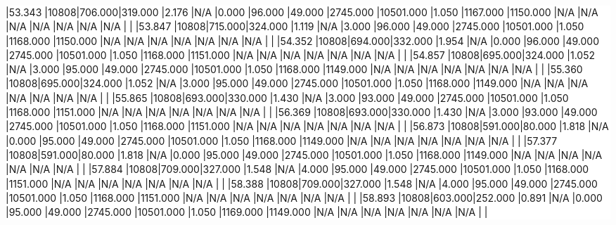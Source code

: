 |53.343                             |10808|706.000|319.000  |2.176               |N/A                     |0.000             |96.000             |49.000                           |2745.000           |10501.000                 |1.050                    |1167.000             |1150.000             |N/A                |N/A                              |N/A                |N/A                       |N/A                      |N/A                  |N/A                  |       |
|53.847                             |10808|715.000|324.000  |1.119               |N/A                     |3.000             |96.000             |49.000                           |2745.000           |10501.000                 |1.050                    |1168.000             |1150.000             |N/A                |N/A                              |N/A                |N/A                       |N/A                      |N/A                  |N/A                  |       |
|54.352                             |10808|694.000|332.000  |1.954               |N/A                     |0.000             |96.000             |49.000                           |2745.000           |10501.000                 |1.050                    |1168.000             |1151.000             |N/A                |N/A                              |N/A                |N/A                       |N/A                      |N/A                  |N/A                  |       |
|54.857                             |10808|695.000|324.000  |1.052               |N/A                     |3.000             |95.000             |49.000                           |2745.000           |10501.000                 |1.050                    |1168.000             |1149.000             |N/A                |N/A                              |N/A                |N/A                       |N/A                      |N/A                  |N/A                  |       |
|55.360                             |10808|695.000|324.000  |1.052               |N/A                     |3.000             |95.000             |49.000                           |2745.000           |10501.000                 |1.050                    |1168.000             |1149.000             |N/A                |N/A                              |N/A                |N/A                       |N/A                      |N/A                  |N/A                  |       |
|55.865                             |10808|693.000|330.000  |1.430               |N/A                     |3.000             |93.000             |49.000                           |2745.000           |10501.000                 |1.050                    |1168.000             |1151.000             |N/A                |N/A                              |N/A                |N/A                       |N/A                      |N/A                  |N/A                  |       |
|56.369                             |10808|693.000|330.000  |1.430               |N/A                     |3.000             |93.000             |49.000                           |2745.000           |10501.000                 |1.050                    |1168.000             |1151.000             |N/A                |N/A                              |N/A                |N/A                       |N/A                      |N/A                  |N/A                  |       |
|56.873                             |10808|591.000|80.000   |1.818               |N/A                     |0.000             |95.000             |49.000                           |2745.000           |10501.000                 |1.050                    |1168.000             |1149.000             |N/A                |N/A                              |N/A                |N/A                       |N/A                      |N/A                  |N/A                  |       |
|57.377                             |10808|591.000|80.000   |1.818               |N/A                     |0.000             |95.000             |49.000                           |2745.000           |10501.000                 |1.050                    |1168.000             |1149.000             |N/A                |N/A                              |N/A                |N/A                       |N/A                      |N/A                  |N/A                  |       |
|57.884                             |10808|709.000|327.000  |1.548               |N/A                     |4.000             |95.000             |49.000                           |2745.000           |10501.000                 |1.050                    |1168.000             |1151.000             |N/A                |N/A                              |N/A                |N/A                       |N/A                      |N/A                  |N/A                  |       |
|58.388                             |10808|709.000|327.000  |1.548               |N/A                     |4.000             |95.000             |49.000                           |2745.000           |10501.000                 |1.050                    |1168.000             |1151.000             |N/A                |N/A                              |N/A                |N/A                       |N/A                      |N/A                  |N/A                  |       |
|58.893                             |10808|603.000|252.000  |0.891               |N/A                     |0.000             |95.000             |49.000                           |2745.000           |10501.000                 |1.050                    |1169.000             |1149.000             |N/A                |N/A                              |N/A                |N/A                       |N/A                      |N/A                  |N/A                  |       |